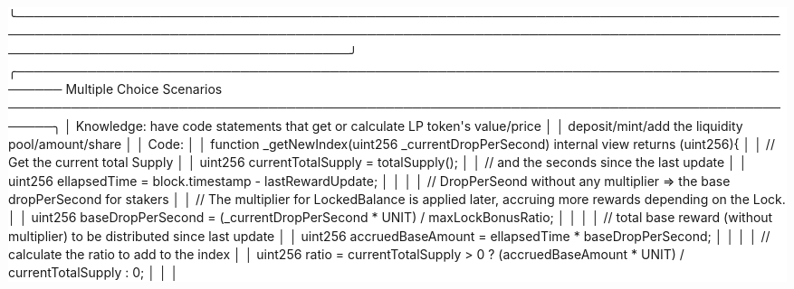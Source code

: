╰─────────────────────────────────────────────────────────────────────────────────────────────────────────────────────────────────────────────────────────────────────────────────────────────────────────────────╯
╭─────────────────────────────────────────────────────────────────────────────────────────── Multiple Choice Scenarios ───────────────────────────────────────────────────────────────────────────────────────────╮
│ Knowledge: have code statements that get or calculate LP token's value/price                                                                                                                                    │
│ deposit/mint/add the liquidity pool/amount/share                                                                                                                                                                │
│ Code:                                                                                                                                                                                                           │
│     function _getNewIndex(uint256 _currentDropPerSecond) internal view returns (uint256){                                                                                                                       │
│         // Get the current total Supply                                                                                                                                                                         │
│         uint256 currentTotalSupply = totalSupply();                                                                                                                                                             │
│         // and the seconds since the last update                                                                                                                                                                │
│         uint256 ellapsedTime = block.timestamp - lastRewardUpdate;                                                                                                                                              │
│                                                                                                                                                                                                                 │
│         // DropPerSeond without any multiplier => the base dropPerSecond for stakers                                                                                                                            │
│         // The multiplier for LockedBalance is applied later, accruing more rewards depending on the Lock.                                                                                                      │
│         uint256 baseDropPerSecond = (_currentDropPerSecond * UNIT) / maxLockBonusRatio;                                                                                                                         │
│                                                                                                                                                                                                                 │
│         // total base reward (without multiplier) to be distributed since last update                                                                                                                           │
│         uint256 accruedBaseAmount = ellapsedTime * baseDropPerSecond;                                                                                                                                           │
│                                                                                                                                                                                                                 │
│          // calculate the ratio to add to the index                                                                                                                                                             │
│         uint256 ratio = currentTotalSupply > 0 ? (accruedBaseAmount * UNIT) / currentTotalSupply : 0;                                                                                                           │
│                                                                                                                                                                                                                 │